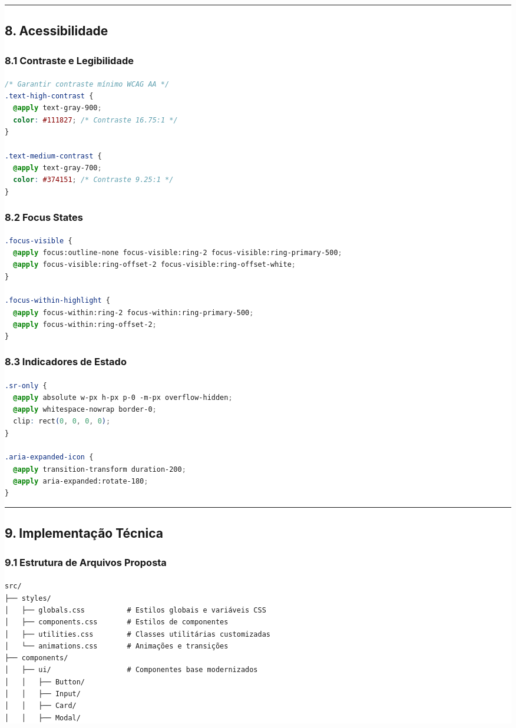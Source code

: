
---

## 8. Acessibilidade

### 8.1 Contraste e Legibilidade
```css
/* Garantir contraste mínimo WCAG AA */
.text-high-contrast {
  @apply text-gray-900;
  color: #111827; /* Contraste 16.75:1 */
}

.text-medium-contrast {
  @apply text-gray-700;
  color: #374151; /* Contraste 9.25:1 */
}
```

### 8.2 Focus States
```css
.focus-visible {
  @apply focus:outline-none focus-visible:ring-2 focus-visible:ring-primary-500;
  @apply focus-visible:ring-offset-2 focus-visible:ring-offset-white;
}

.focus-within-highlight {
  @apply focus-within:ring-2 focus-within:ring-primary-500;
  @apply focus-within:ring-offset-2;
}
```

### 8.3 Indicadores de Estado
```css
.sr-only {
  @apply absolute w-px h-px p-0 -m-px overflow-hidden;
  @apply whitespace-nowrap border-0;
  clip: rect(0, 0, 0, 0);
}

.aria-expanded-icon {
  @apply transition-transform duration-200;
  @apply aria-expanded:rotate-180;
}
```

---

## 9. Implementação Técnica

### 9.1 Estrutura de Arquivos Proposta
```
src/
├── styles/
│   ├── globals.css          # Estilos globais e variáveis CSS
│   ├── components.css       # Estilos de componentes
│   ├── utilities.css        # Classes utilitárias customizadas
│   └── animations.css       # Animações e transições
├── components/
│   ├── ui/                  # Componentes base modernizados
│   │   ├── Button/
│   │   ├── Input/
│   │   ├── Card/
│   │   ├── Modal/
```